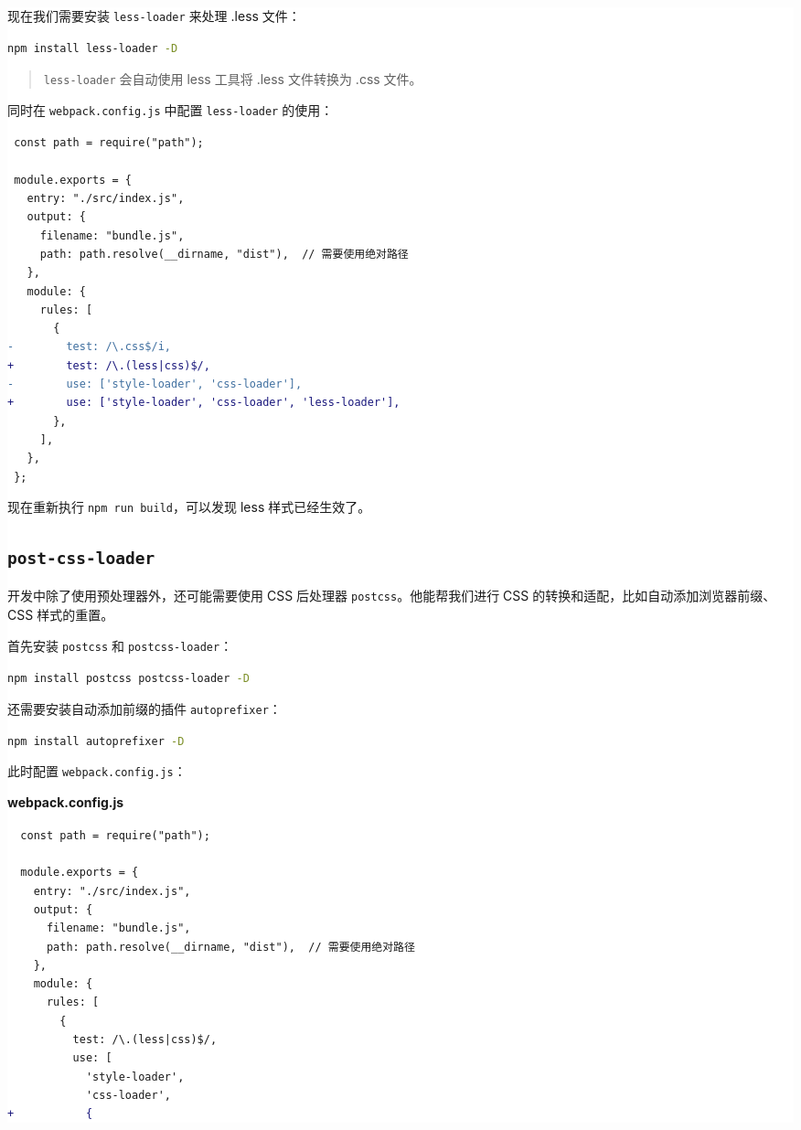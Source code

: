 现在我们需要安装 `less-loader` 来处理 .less 文件：

```bash
npm install less-loader -D
```

> `less-loader` 会自动使用 less 工具将 .less 文件转换为 .css 文件。

同时在 `webpack.config.js` 中配置 `less-loader` 的使用：

```diff
 const path = require("path");
 
 module.exports = {
   entry: "./src/index.js",
   output: {
     filename: "bundle.js",
     path: path.resolve(__dirname, "dist"),  // 需要使用绝对路径
   },
   module: {
     rules: [
       {
-        test: /\.css$/i,
+        test: /\.(less|css)$/,
-        use: ['style-loader', 'css-loader'],
+        use: ['style-loader', 'css-loader', 'less-loader'],
       },
     ],
   },
 };
```

现在重新执行 `npm run build`，可以发现 less 样式已经生效了。

## `post-css-loader`

开发中除了使用预处理器外，还可能需要使用 CSS 后处理器 `postcss`。他能帮我们进行 CSS 的转换和适配，比如自动添加浏览器前缀、CSS 样式的重置。

首先安装 `postcss` 和 `postcss-loader`：

```bash
npm install postcss postcss-loader -D
```

还需要安装自动添加前缀的插件 `autoprefixer`：

```bash
npm install autoprefixer -D
```

此时配置 `webpack.config.js`：

**webpack.config.js**

```diff
  const path = require("path");
  
  module.exports = {
    entry: "./src/index.js",
    output: {
      filename: "bundle.js",
      path: path.resolve(__dirname, "dist"),  // 需要使用绝对路径
    },
    module: {
      rules: [
        {
          test: /\.(less|css)$/,
          use: [
            'style-loader', 
            'css-loader', 
+           {
```